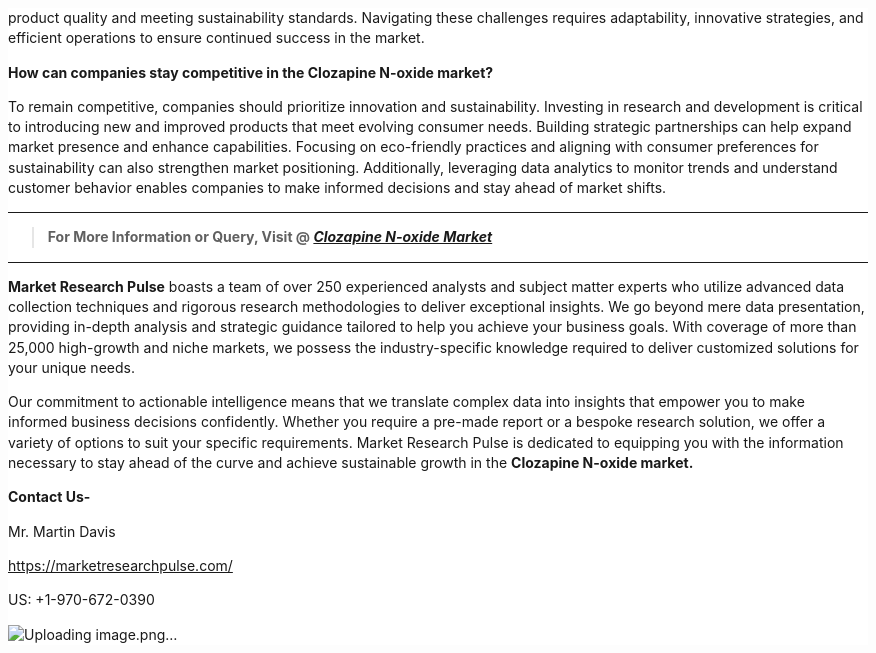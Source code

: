 product quality and meeting sustainability standards. Navigating these challenges requires adaptability, innovative strategies, and efficient operations to ensure continued success in the market.</p><p><strong>How can companies stay competitive in the Clozapine N-oxide market?</strong></p><p>To remain competitive, companies should prioritize innovation and sustainability. Investing in research and development is critical to introducing new and improved products that meet evolving consumer needs. Building strategic partnerships can help expand market presence and enhance capabilities. Focusing on eco-friendly practices and aligning with consumer preferences for sustainability can also strengthen market positioning. Additionally, leveraging data analytics to monitor trends and understand customer behavior enables companies to make informed decisions and stay ahead of market shifts.</p><hr /><blockquote><p><strong>For More Information or Query, Visit @&nbsp;<em><a href="https://marketresearchpulse.com/report/118623/clozapine-n-oxide-market?utm_source=Linkedin&utm_medium=021">Clozapine N-oxide Market</a></em></strong></p></blockquote><hr /><p><strong>Market Research Pulse</strong> boasts a team of over 250 experienced analysts and subject matter experts who utilize advanced data collection techniques and rigorous research methodologies to deliver exceptional insights. We go beyond mere data presentation, providing in-depth analysis and strategic guidance tailored to help you achieve your business goals. With coverage of more than 25,000 high-growth and niche markets, we possess the industry-specific knowledge required to deliver customized solutions for your unique needs.</p><p>Our commitment to actionable intelligence means that we translate complex data into insights that empower you to make informed business decisions confidently. Whether you require a pre-made report or a bespoke research solution, we offer a variety of options to suit your specific requirements. Market Research Pulse is dedicated to equipping you with the information necessary to stay ahead of the curve and achieve sustainable growth in the <strong>Clozapine N-oxide market.</strong></p><p><strong>Contact Us-</strong></p><p>Mr. Martin Davis</p><p>https://marketresearchpulse.com/</p><p>US: +1-970-672-0390</p>
![Uploading image.png…]()
